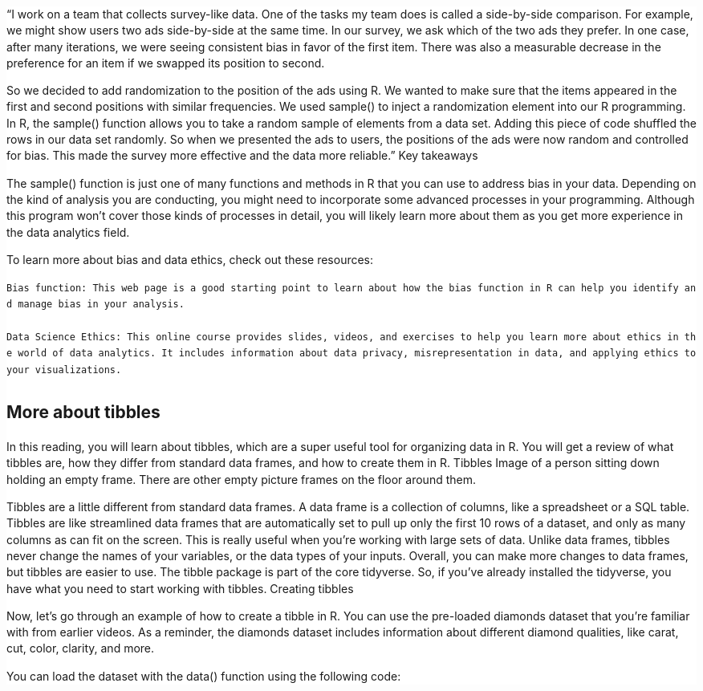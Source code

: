 “I work on a team that collects survey-like data. One of the tasks my team does is called a side-by-side comparison. For example, we might show users two ads side-by-side at the same time. In our survey, we ask which of the two ads they prefer. In one case, after many iterations, we were seeing consistent bias in favor of the first item. There was also a measurable decrease in the preference for an item if we swapped its position to second.

So we decided to add randomization to the position of the ads using R. We wanted to make sure that the items appeared in the first and second positions with similar frequencies. We used sample() to inject a randomization element into our R programming. In R, the sample() function allows you to take a random sample of elements from a data set. Adding this piece of code shuffled the rows in our data set randomly. So when we presented the ads to users, the positions of the ads were now random and controlled for bias. This made the survey more effective and the data more reliable.”
Key takeaways

The sample() function is just one of many functions and methods in R that you can use to address bias in your data. Depending on the kind of analysis you are conducting, you might need to incorporate some advanced processes in your programming. Although this program won’t cover those kinds of processes in detail, you will likely learn more about them as you get more experience in the data analytics field. 

To learn more about bias and data ethics, check out these resources: 

    Bias function: This web page is a good starting point to learn about how the bias function in R can help you identify and manage bias in your analysis.

    Data Science Ethics: This online course provides slides, videos, and exercises to help you learn more about ethics in the world of data analytics. It includes information about data privacy, misrepresentation in data, and applying ethics to your visualizations.
    
    
## More about tibbles

In this reading, you will learn about tibbles, which are a super useful tool for organizing data in R. You will get a review of what tibbles are, how they differ from standard data frames, and how to create them in R. 
Tibbles 
Image of a person sitting down holding an empty frame. There are other empty picture frames on the floor around them.

Tibbles are a little different from standard data frames. A data frame is a collection of columns, like a spreadsheet or a SQL table. Tibbles are like streamlined data frames that are automatically set to pull up only the first 10 rows of a dataset, and only as many columns as can fit on the screen. This is really useful when you’re working with large sets of data. Unlike data frames, tibbles never change the names of your variables, or the data types of your inputs. Overall, you can make more changes to data frames, but tibbles are easier to use. The tibble package is part of the core tidyverse. So, if you’ve already installed the tidyverse, you have what you need to start working with tibbles. 
Creating tibbles 

Now, let’s go through an example of how to create a tibble in R. You can use the pre-loaded diamonds dataset that you’re familiar with from earlier videos. As a reminder, the diamonds dataset includes information about different diamond qualities, like carat, cut, color, clarity, and more. 

You can load the dataset with the data() function using the following code:

